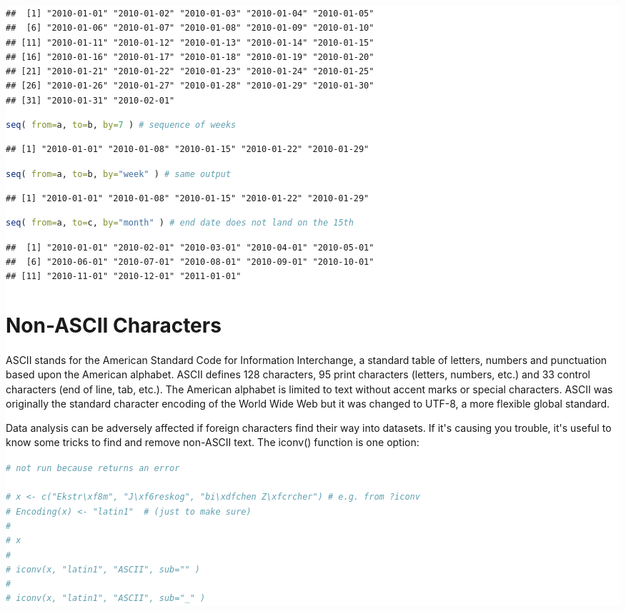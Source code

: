 ```
##  [1] "2010-01-01" "2010-01-02" "2010-01-03" "2010-01-04" "2010-01-05"
##  [6] "2010-01-06" "2010-01-07" "2010-01-08" "2010-01-09" "2010-01-10"
## [11] "2010-01-11" "2010-01-12" "2010-01-13" "2010-01-14" "2010-01-15"
## [16] "2010-01-16" "2010-01-17" "2010-01-18" "2010-01-19" "2010-01-20"
## [21] "2010-01-21" "2010-01-22" "2010-01-23" "2010-01-24" "2010-01-25"
## [26] "2010-01-26" "2010-01-27" "2010-01-28" "2010-01-29" "2010-01-30"
## [31] "2010-01-31" "2010-02-01"
```

```r
seq( from=a, to=b, by=7 ) # sequence of weeks
```

```
## [1] "2010-01-01" "2010-01-08" "2010-01-15" "2010-01-22" "2010-01-29"
```

```r
seq( from=a, to=b, by="week" ) # same output
```

```
## [1] "2010-01-01" "2010-01-08" "2010-01-15" "2010-01-22" "2010-01-29"
```

```r
seq( from=a, to=c, by="month" ) # end date does not land on the 15th
```

```
##  [1] "2010-01-01" "2010-02-01" "2010-03-01" "2010-04-01" "2010-05-01"
##  [6] "2010-06-01" "2010-07-01" "2010-08-01" "2010-09-01" "2010-10-01"
## [11] "2010-11-01" "2010-12-01" "2011-01-01"
```







# Non-ASCII Characters


ASCII stands for the American Standard Code for Information Interchange, a standard table of letters, numbers and punctuation based upon the American alphabet. ASCII defines 128 characters, 95 print characters (letters, numbers, etc.) and 33 control characters (end of line, tab, etc.). The American alphabet is limited to text without accent marks or special characters. ASCII was originally the standard character encoding of the World Wide Web but it was changed to UTF-8, a more flexible global standard.

Data analysis can be adversely affected if foreign characters find their way into datasets. If it's causing you trouble, it's useful to know some tricks to find and remove non-ASCII text. The iconv() function is one option:



```r
# not run because returns an error

# x <- c("Ekstr\xf8m", "J\xf6reskog", "bi\xdfchen Z\xfcrcher") # e.g. from ?iconv
# Encoding(x) <- "latin1"  # (just to make sure)
#
# x
# 
# iconv(x, "latin1", "ASCII", sub="" )
#
# iconv(x, "latin1", "ASCII", sub="_" )
```



